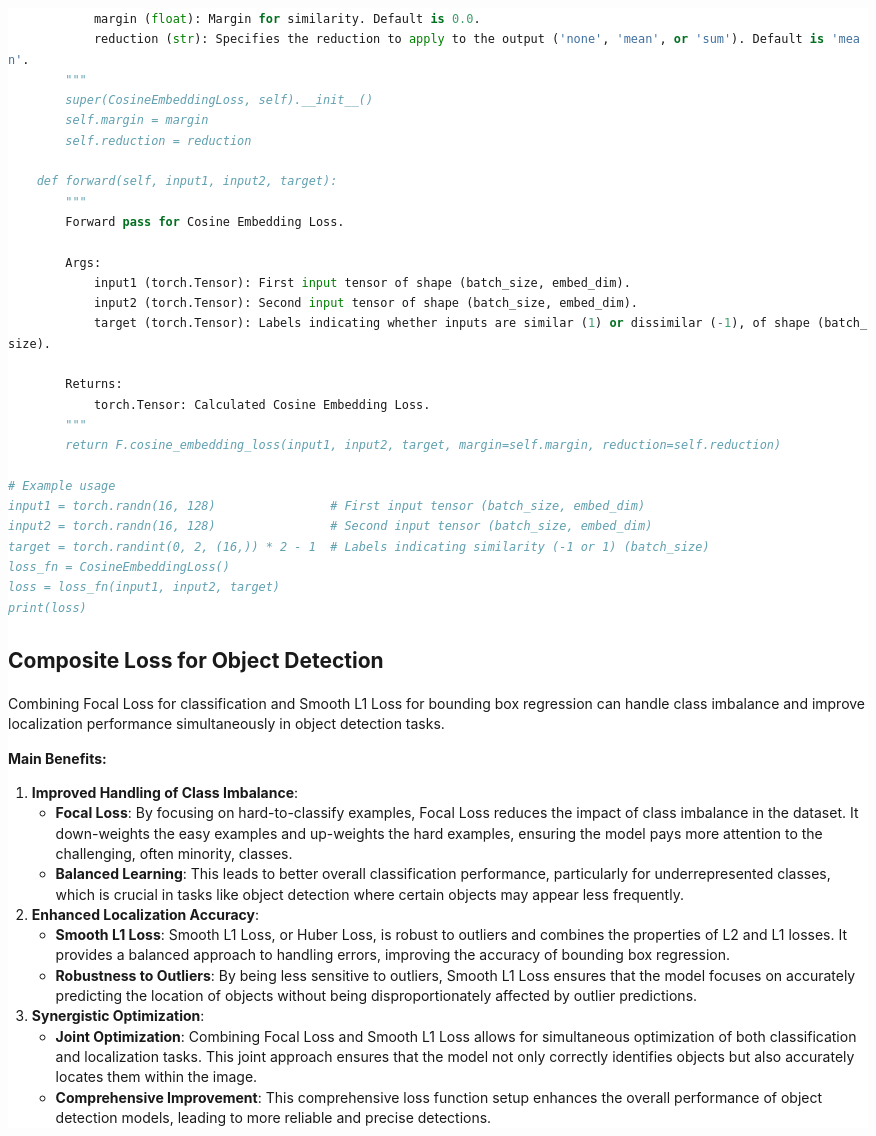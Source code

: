 ```python
            margin (float): Margin for similarity. Default is 0.0.
            reduction (str): Specifies the reduction to apply to the output ('none', 'mean', or 'sum'). Default is 'mean'.
        """
        super(CosineEmbeddingLoss, self).__init__()
        self.margin = margin
        self.reduction = reduction

    def forward(self, input1, input2, target):
        """
        Forward pass for Cosine Embedding Loss.
        
        Args:
            input1 (torch.Tensor): First input tensor of shape (batch_size, embed_dim).
            input2 (torch.Tensor): Second input tensor of shape (batch_size, embed_dim).
            target (torch.Tensor): Labels indicating whether inputs are similar (1) or dissimilar (-1), of shape (batch_size).
        
        Returns:
            torch.Tensor: Calculated Cosine Embedding Loss.
        """
        return F.cosine_embedding_loss(input1, input2, target, margin=self.margin, reduction=self.reduction)

# Example usage
input1 = torch.randn(16, 128)                # First input tensor (batch_size, embed_dim)
input2 = torch.randn(16, 128)                # Second input tensor (batch_size, embed_dim)
target = torch.randint(0, 2, (16,)) * 2 - 1  # Labels indicating similarity (-1 or 1) (batch_size)
loss_fn = CosineEmbeddingLoss()
loss = loss_fn(input1, input2, target)
print(loss)
```


## Composite Loss for Object Detection

Combining Focal Loss for classification and Smooth L1 Loss for bounding box regression can handle class imbalance and improve localization performance simultaneously in object detection tasks.

**Main Benefits:**
1. **Improved Handling of Class Imbalance**:
    - **Focal Loss**: By focusing on hard-to-classify examples, Focal Loss reduces the impact of class imbalance in the dataset. It down-weights the easy examples and up-weights the hard examples, ensuring the model pays more attention to the challenging, often minority, classes.
    - **Balanced Learning**: This leads to better overall classification performance, particularly for underrepresented classes, which is crucial in tasks like object detection where certain objects may appear less frequently.
2. **Enhanced Localization Accuracy**:
    - **Smooth L1 Loss**: Smooth L1 Loss, or Huber Loss, is robust to outliers and combines the properties of L2 and L1 losses. It provides a balanced approach to handling errors, improving the accuracy of bounding box regression.
    - **Robustness to Outliers**: By being less sensitive to outliers, Smooth L1 Loss ensures that the model focuses on accurately predicting the location of objects without being disproportionately affected by outlier predictions.
3. **Synergistic Optimization**:
    - **Joint Optimization**: Combining Focal Loss and Smooth L1 Loss allows for simultaneous optimization of both classification and localization tasks. This joint approach ensures that the model not only correctly identifies objects but also accurately locates them within the image.
    - **Comprehensive Improvement**: This comprehensive loss function setup enhances the overall performance of object detection models, leading to more reliable and precise detections.
